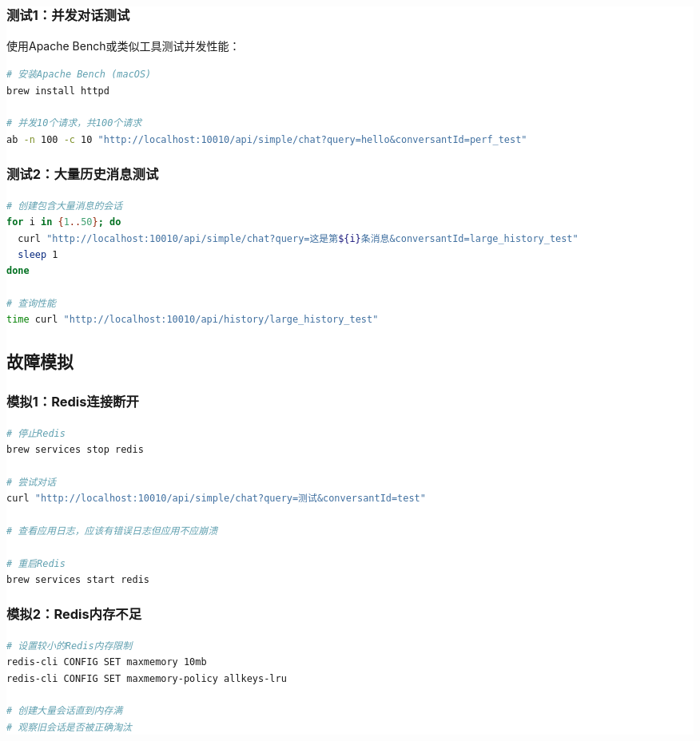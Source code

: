 ### 测试1：并发对话测试

使用Apache Bench或类似工具测试并发性能：

```bash
# 安装Apache Bench (macOS)
brew install httpd

# 并发10个请求，共100个请求
ab -n 100 -c 10 "http://localhost:10010/api/simple/chat?query=hello&conversantId=perf_test"
```

### 测试2：大量历史消息测试

```bash
# 创建包含大量消息的会话
for i in {1..50}; do
  curl "http://localhost:10010/api/simple/chat?query=这是第${i}条消息&conversantId=large_history_test"
  sleep 1
done

# 查询性能
time curl "http://localhost:10010/api/history/large_history_test"
```

## 故障模拟

### 模拟1：Redis连接断开

```bash
# 停止Redis
brew services stop redis

# 尝试对话
curl "http://localhost:10010/api/simple/chat?query=测试&conversantId=test"

# 查看应用日志，应该有错误日志但应用不应崩溃

# 重启Redis
brew services start redis
```

### 模拟2：Redis内存不足

```bash
# 设置较小的Redis内存限制
redis-cli CONFIG SET maxmemory 10mb
redis-cli CONFIG SET maxmemory-policy allkeys-lru

# 创建大量会话直到内存满
# 观察旧会话是否被正确淘汰
```
